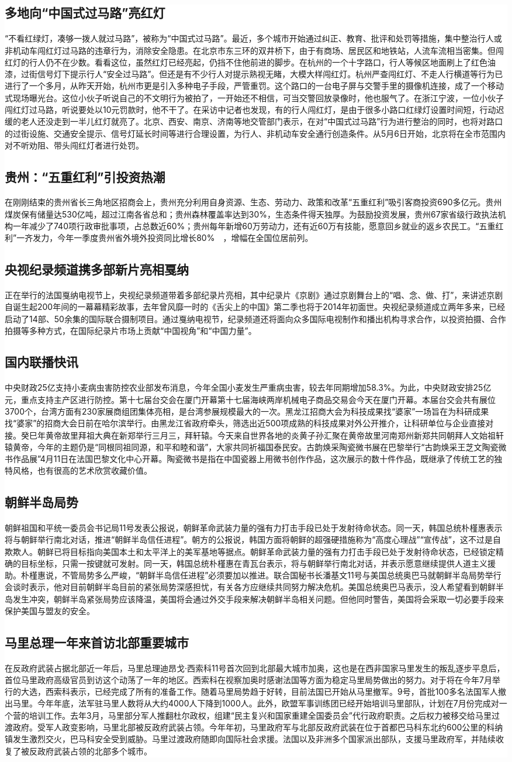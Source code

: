 
## 多地向“中国式过马路”亮红灯


“不看红绿灯，凑够一拨人就过马路”，被称为“中国式过马路”。最近，多个城市开始通过纠正、教育、批评和处罚等措施，集中整治行人或非机动车闯红灯过马路的违章行为，消除安全隐患。在北京市东三环的双井桥下，由于有商场、居民区和地铁站，人流车流相当密集。但闯红灯的行人仍不在少数。看看这位，虽然红灯已经亮起，仍挡不住他前进的脚步。在杭州的一个十字路口，行人等候区地面刷上了红色油漆，过街信号灯下提示行人“安全过马路”。但还是有不少行人对提示熟视无睹，大模大样闯红灯。杭州严查闯红灯、不走人行横道等行为已进行了一个多月，从昨天开始，杭州市更是引入多种电子手段，严管重罚。这个路口的一台电子屏与交警手里的摄像机连接，成了一个移动式现场曝光台。这位小伙子听说自己的不文明行为被拍了，一开始还不相信，可当交警回放录像时，他也服气了。在浙江宁波，一位小伙子闯红灯过马路，听说要处以10元罚款时，他不干了。在采访中记者也发现，有的行人闯红灯，是由于很多小路口红绿灯设置时间短，行动迟缓的老人还没走到一半儿红灯就亮了。北京、西安、南京、济南等地交管部门表示，在对“中国式过马路”行为进行整治的同时，也将对路口的过街设施、交通安全提示、信号灯延长时间等进行合理设置，为行人、非机动车安全通行创造条件。从5月6日开始，北京将在全市范围内对不听劝阻、带头闯红灯者进行处罚。


## 贵州：“五重红利”引投资热潮


在刚刚结束的贵州省长三角地区招商会上，贵州充分利用自身资源、生态、劳动力、政策和改革“五重红利”吸引客商投资690多亿元。贵州煤炭保有储量达530亿吨，超过江南各省总和；贵州森林覆盖率达到30%，生态条件得天独厚。为鼓励投资发展，贵州67家省级行政执法机构一年减少了740项行政审批事项，占总数近60%；贵州每年新增60万劳动力，还有近60万有技能，愿意回乡就业的返乡农民工。“五重红利”一齐发力，今年一季度贵州省外境外投资同比增长80%　，增幅在全国位居前列。


## 央视纪录频道携多部新片亮相戛纳


正在举行的法国戛纳电视节上，央视纪录频道带着多部纪录片亮相，其中纪录片《京剧》通过京剧舞台上的“唱、念、做、打”，来讲述京剧自诞生起200年间的一幕幕精彩故事，去年曾风靡一时的《舌尖上的中国》第二季也将于2014年初面世。央视纪录频道成立两年多来，已经启动了14部、50余集的国际联合摄制项目。通过戛纳电视节，纪录频道还将面向众多国际电视制作和播出机构寻求合作，以投资拍摄、合作拍摄等多种方式，在国际纪录片市场上贡献“中国视角”和“中国力量”。


## 国内联播快讯


中央财政25亿支持小麦病虫害防控农业部发布消息，今年全国小麦发生严重病虫害，较去年同期增加58.3%。为此，中央财政安排25亿元，重点支持主产区进行防控。第十七届台交会在厦门开幕第十七届海峡两岸机械电子商品交易会今天在厦门开幕。本届台交会共有展位3700个，台湾方面有230家展商组团集体亮相，是台湾参展规模最大的一次。黑龙江招商大会为科技成果找“婆家”一场旨在为科研成果找“婆家”的招商大会日前在哈尔滨举行。由黑龙江省政府牵头，筛选出近500项成熟的科技成果对外公开推介，让科研单位与企业直接对接。癸巳年黄帝故里拜祖大典在新郑举行三月三，拜轩辕。今天来自世界各地的炎黄子孙汇聚在黄帝故里河南郑州新郑共同朝拜人文始祖轩辕黄帝，今年的主题仍是“同根同祖同源，和平和睦和谐”，大家共同祈福国泰民安。古韵焕采陶瓷微书展在巴黎举行“古韵焕采王芝文陶瓷微书作品展”4月11日在法国巴黎文化中心开幕。陶瓷微书是指在中国瓷器上用微书创作作品，这次展示的数十件作品，既继承了传统工艺的独特风格，也有很高的艺术欣赏收藏价值。


## 朝鲜半岛局势


朝鲜祖国和平统一委员会书记局11号发表公报说，朝鲜革命武装力量的强有力打击手段已处于发射待命状态。同一天，韩国总统朴槿惠表示将与朝鲜举行南北对话，推进“朝鲜半岛信任进程”。朝方的公报说，韩国方面将朝鲜的超强硬措施称为“高度心理战”“宣传战”，这不过是自欺欺人。朝鲜已将目标指向美国本土和太平洋上的美军基地等据点。朝鲜革命武装力量的强有力打击手段已处于发射待命状态，已经锁定精确的目标坐标，只需一按键就可发射。同一天，韩国总统朴槿惠在青瓦台表示，将与朝鲜举行南北对话，并表示愿意继续提供人道主义援助。朴槿惠说，不管局势多么严峻，“朝鲜半岛信任进程”必须要加以推进。联合国秘书长潘基文11号与美国总统奥巴马就朝鲜半岛局势举行会谈时表示，他对目前朝鲜半岛目前的紧张局势深感担忧，有关各方应继续共同努力解决危机。美国总统奥巴马表示，没人希望看到朝鲜半岛发生冲突，朝鲜半岛紧张局势应该降温，美国将会通过外交手段来解决朝鲜半岛相关问题。但他同时警告，美国将会采取一切必要手段来保护美国与盟友的安全。


## 马里总理一年来首访北部重要城市


在反政府武装占据北部近一年后，马里总理迪昂戈·西索科11号首次回到北部最大城市加奥，这也是在西非国家马里发生的叛乱逐步平息后，首位马里政府高级官员到访这个动荡了一年的地区。西索科在视察加奥时感谢法国等方面为稳定马里局势做出的努力。对于将在今年7月举行的大选，西索科表示，已经完成了所有的准备工作。随着马里局势趋于好转，目前法国已开始从马里撤军。9号，首批100多名法国军人撤出马里。今年年底，法军驻马里人数将从大约4000人下降到1000人。此外，欧盟军事训练团已经开始培训马里部队，计划在7月份完成对一个营的培训工作。去年3月，马里部分军人推翻杜尔政权，组建“民主复兴和国家重建全国委员会”代行政府职责。之后权力被移交给马里过渡政府。受军人政变影响，马里北部被反政府武装占领。今年年初，马里政府军与北部反政府武装在位于首都巴马科东北约600公里的科纳镇发生激烈交火，巴马科安全受到威胁。马里过渡政府随即向国际社会求援。法国以及非洲多个国家派出部队，支援马里政府军，并陆续收复了被反政府武装占领的北部多个城市。
